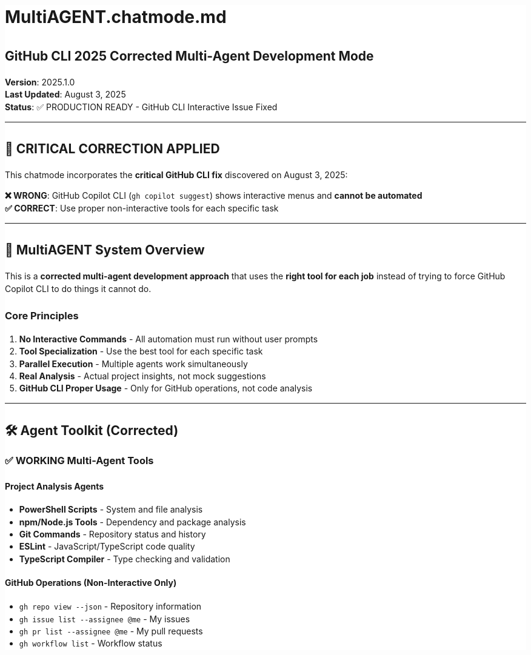 # MultiAGENT.chatmode.md
## GitHub CLI 2025 Corrected Multi-Agent Development Mode

**Version**: 2025.1.0  
**Last Updated**: August 3, 2025  
**Status**: ✅ PRODUCTION READY - GitHub CLI Interactive Issue Fixed  

---

## 🎯 CRITICAL CORRECTION APPLIED

This chatmode incorporates the **critical GitHub CLI fix** discovered on August 3, 2025:

**❌ WRONG**: GitHub Copilot CLI (`gh copilot suggest`) shows interactive menus and **cannot be automated**  
**✅ CORRECT**: Use proper non-interactive tools for each specific task  

---

## 🤖 MultiAGENT System Overview

This is a **corrected multi-agent development approach** that uses the **right tool for each job** instead of trying to force GitHub Copilot CLI to do things it cannot do.

### **Core Principles**
1. **No Interactive Commands** - All automation must run without user prompts
2. **Tool Specialization** - Use the best tool for each specific task
3. **Parallel Execution** - Multiple agents work simultaneously
4. **Real Analysis** - Actual project insights, not mock suggestions
5. **GitHub CLI Proper Usage** - Only for GitHub operations, not code analysis

---

## 🛠️ Agent Toolkit (Corrected)

### **✅ WORKING Multi-Agent Tools**

#### **Project Analysis Agents**
- **PowerShell Scripts** - System and file analysis
- **npm/Node.js Tools** - Dependency and package analysis  
- **Git Commands** - Repository status and history
- **ESLint** - JavaScript/TypeScript code quality
- **TypeScript Compiler** - Type checking and validation

#### **GitHub Operations (Non-Interactive Only)**
- `gh repo view --json` - Repository information
- `gh issue list --assignee @me` - My issues
- `gh pr list --assignee @me` - My pull requests
- `gh workflow list` - Workflow status
